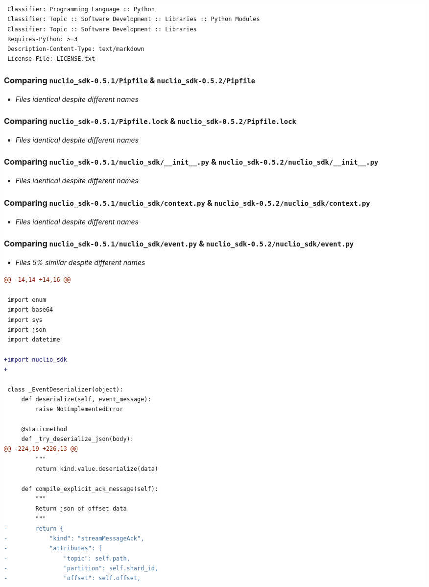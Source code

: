 ```diff
 Classifier: Programming Language :: Python
 Classifier: Topic :: Software Development :: Libraries :: Python Modules
 Classifier: Topic :: Software Development :: Libraries
 Requires-Python: >=3
 Description-Content-Type: text/markdown
 License-File: LICENSE.txt
```

### Comparing `nuclio_sdk-0.5.1/Pipfile` & `nuclio_sdk-0.5.2/Pipfile`

 * *Files identical despite different names*

### Comparing `nuclio_sdk-0.5.1/Pipfile.lock` & `nuclio_sdk-0.5.2/Pipfile.lock`

 * *Files identical despite different names*

### Comparing `nuclio_sdk-0.5.1/nuclio_sdk/__init__.py` & `nuclio_sdk-0.5.2/nuclio_sdk/__init__.py`

 * *Files identical despite different names*

### Comparing `nuclio_sdk-0.5.1/nuclio_sdk/context.py` & `nuclio_sdk-0.5.2/nuclio_sdk/context.py`

 * *Files identical despite different names*

### Comparing `nuclio_sdk-0.5.1/nuclio_sdk/event.py` & `nuclio_sdk-0.5.2/nuclio_sdk/event.py`

 * *Files 5% similar despite different names*

```diff
@@ -14,14 +14,16 @@
 
 import enum
 import base64
 import sys
 import json
 import datetime
 
+import nuclio_sdk
+
 
 class _EventDeserializer(object):
     def deserialize(self, event_message):
         raise NotImplementedError
 
     @staticmethod
     def _try_deserialize_json(body):
@@ -224,19 +226,13 @@
         """
         return kind.value.deserialize(data)
 
     def compile_explicit_ack_message(self):
         """
         Return json of offset data
         """
-        return {
-            "kind": "streamMessageAck",
-            "attributes": {
-                "topic": self.path,
-                "partition": self.shard_id,
-                "offset": self.offset,
```